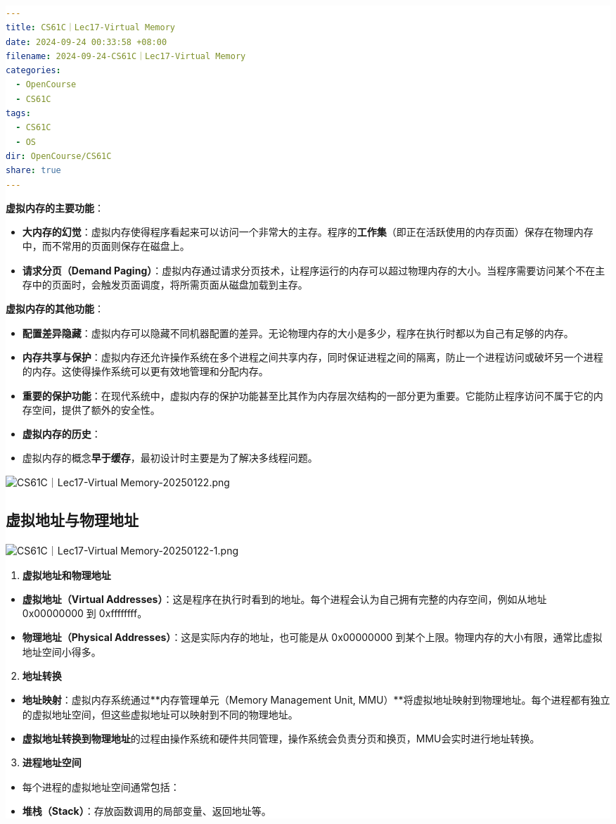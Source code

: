 ```yaml
---
title: CS61C｜Lec17-Virtual Memory
date: 2024-09-24 00:33:58 +08:00
filename: 2024-09-24-CS61C｜Lec17-Virtual Memory
categories:
  - OpenCourse
  - CS61C
tags:
  - CS61C
  - OS
dir: OpenCourse/CS61C
share: true
---
```

**虚拟内存的主要功能**：

- **大内存的幻觉**：虚拟内存使得程序看起来可以访问一个非常大的主存。程序的**工作集**（即正在活跃使用的内存页面）保存在物理内存中，而不常用的页面则保存在磁盘上。

- **请求分页（Demand Paging）**：虚拟内存通过请求分页技术，让程序运行的内存可以超过物理内存的大小。当程序需要访问某个不在主存中的页面时，会触发页面调度，将所需页面从磁盘加载到主存。

**虚拟内存的其他功能**：

- **配置差异隐藏**：虚拟内存可以隐藏不同机器配置的差异。无论物理内存的大小是多少，程序在执行时都以为自己有足够的内存。

- **内存共享与保护**：虚拟内存还允许操作系统在多个进程之间共享内存，同时保证进程之间的隔离，防止一个进程访问或破坏另一个进程的内存。这使得操作系统可以更有效地管理和分配内存。

- **重要的保护功能**：在现代系统中，虚拟内存的保护功能甚至比其作为内存层次结构的一部分更为重要。它能防止程序访问不属于它的内存空间，提供了额外的安全性。

- **虚拟内存的历史**：

- 虚拟内存的概念**早于缓存**，最初设计时主要是为了解决多线程问题。

![CS61C｜Lec17-Virtual Memory-20250122.png](../../../assets/images/CS61C%EF%BD%9CLec17-Virtual%20Memory-20250122.png)

## 虚拟地址与物理地址

![CS61C｜Lec17-Virtual Memory-20250122-1.png](../../../assets/images/CS61C%EF%BD%9CLec17-Virtual%20Memory-20250122-1.png)

1. **虚拟地址和物理地址**

- **虚拟地址（Virtual Addresses）**：这是程序在执行时看到的地址。每个进程会认为自己拥有完整的内存空间，例如从地址 0x00000000 到 0xffffffff。

- **物理地址（Physical Addresses）**：这是实际内存的地址，也可能是从 0x00000000 到某个上限。物理内存的大小有限，通常比虚拟地址空间小得多。

2. **地址转换**

- **地址映射**：虚拟内存系统通过**内存管理单元（Memory Management Unit, MMU）**将虚拟地址映射到物理地址。每个进程都有独立的虚拟地址空间，但这些虚拟地址可以映射到不同的物理地址。

- **虚拟地址转换到物理地址**的过程由操作系统和硬件共同管理，操作系统会负责分页和换页，MMU会实时进行地址转换。

3. **进程地址空间**

- 每个进程的虚拟地址空间通常包括：

- **堆栈（Stack）**：存放函数调用的局部变量、返回地址等。
